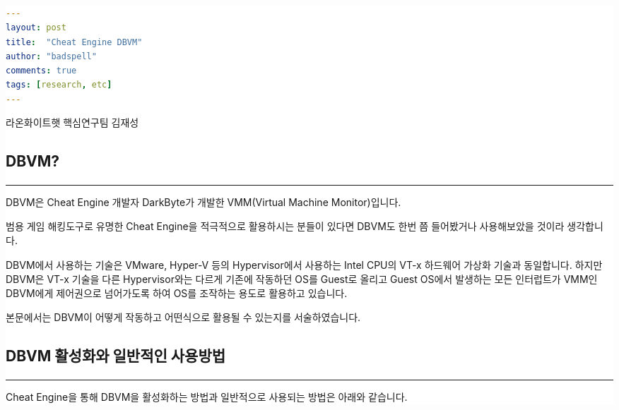 ```yaml
---
layout: post
title:  "Cheat Engine DBVM"
author: "badspell"
comments: true
tags: [research, etc]
---
```


라온화이트햇 핵심연구팀 김재성

## DBVM?

---

DBVM은 Cheat Engine 개발자 DarkByte가 개발한 VMM(Virtual Machine Monitor)입니다.

범용 게임 해킹도구로 유명한 Cheat Engine을 적극적으로 활용하시는 분들이 있다면 DBVM도 한번 쯤 들어봤거나 사용해보았을 것이라 생각합니다.

DBVM에서 사용하는 기술은 VMware, Hyper-V 등의 Hypervisor에서 사용하는 Intel CPU의 VT-x 하드웨어 가상화 기술과 동일합니다. 하지만 DBVM은 VT-x 기술을 다른 Hypervisor와는 다르게 기존에 작동하던 OS를 Guest로 올리고 Guest OS에서 발생하는 모든 인터럽트가 VMM인 DBVM에게 제어권으로 넘어가도록 하여 OS를 조작하는 용도로 활용하고 있습니다.

본문에서는 DBVM이 어떻게 작동하고 어떤식으로 활용될 수 있는지를 서술하였습니다.

## DBVM 활성화와 일반적인 사용방법

---

Cheat Engine을 통해 DBVM을 활성화하는 방법과 일반적으로 사용되는 방법은 아래와 같습니다.
